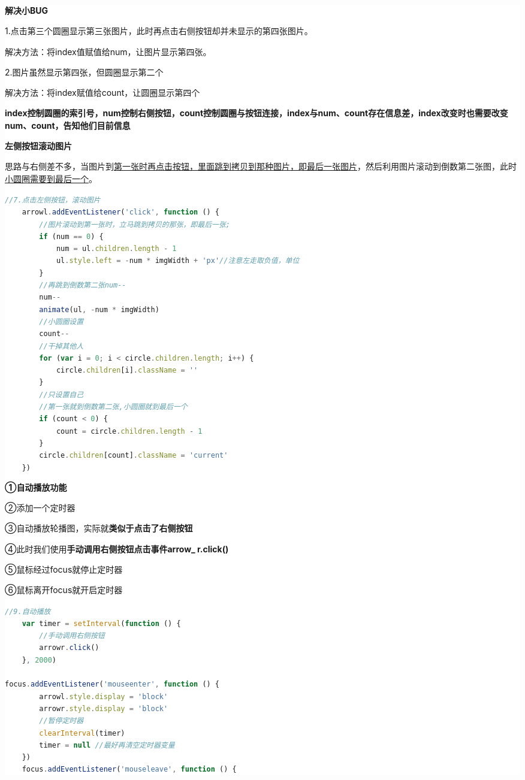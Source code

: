 **解决小BUG**

1.点击第三个圆圈显示第三张图片，此时再点击右侧按钮却并未显示的第四张图片。

解决方法：将index值赋值给num，让图片显示第四张。

2.图片虽然显示第四张，但圆圈显示第二个

解决方法：将index赋值给count，让圆圈显示第四个

**index控制圆圈的索引号，num控制右侧按钮，count控制圆圈与按钮连接，index与num、count存在信息差，index改变时也需要改变num、count，告知他们目前信息**



**左侧按钮滚动图片**

思路与右侧差不多，当图片到<u>第一张时再点击按钮，里面跳到拷贝到那种图片，即最后一张图片</u>，然后利用图片滚动到倒数第二张图，此时<u>小圆圈需要到最后一个</u>。

```javascript
//7.点击左侧按钮，滚动图片
    arrowl.addEventListener('click', function () {
        //图片滚动到第一张时，立马跳到拷贝的那张，即最后一张;
        if (num == 0) {
            num = ul.children.length - 1
            ul.style.left = -num * imgWidth + 'px'//注意左走取负值，单位
        }
        //再跳到倒数第二张num--
        num--
        animate(ul, -num * imgWidth)
        //小圆圈设置
        count--
        //干掉其他人
        for (var i = 0; i < circle.children.length; i++) {
            circle.children[i].className = ''
        }
        //只设置自己
        //第一张就到倒数第二张,小圆圈就到最后一个
        if (count < 0) {
            count = circle.children.length - 1
        }
        circle.children[count].className = 'current'
    })
```



**①自动播放功能**

②添加一个定时器

③自动播放轮播图，实际就**类似于点击了右侧按钮**

④此时我们使用**手动调用右侧按钮点击事件arrow_ r.click()**

⑤鼠标经过focus就停止定时器

⑥鼠标离开focus就开启定时器

```javascript
//9.自动播放
    var timer = setInterval(function () {
        //手动调用右侧按钮
        arrowr.click()
    }, 2000)
    
focus.addEventListener('mouseenter', function () {
        arrowl.style.display = 'block'
        arrowr.style.display = 'block'
        //暂停定时器
        clearInterval(timer)
        timer = null //最好再清空定时器变量
    })
    focus.addEventListener('mouseleave', function () {
```